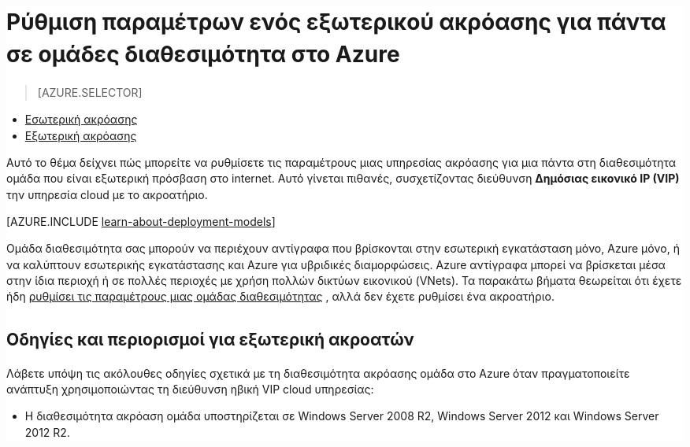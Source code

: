 <properties
    pageTitle="Ρύθμιση παραμέτρων ενός εξωτερικού ακρόασης για πάντα σε ομάδες διαθεσιμότητα | Microsoft Azure"
    description="Αυτό το πρόγραμμα εκμάθησης σάς καθοδηγεί σε βήματα για τη δημιουργία μιας πάντα στη διαθεσιμότητα ομάδα ακρόασης στο Azure που είναι προσβάσιμο εξωτερικά με τη χρήση στη δημόσια διεύθυνση εικονικό IP της υπηρεσίας συσχετισμένη cloud."
    services="virtual-machines-windows"
    documentationCenter="na"
    authors="MikeRayMSFT"
    manager="jhubbard"
    editor=""
    tags="azure-service-management" />
<tags
    ms.service="virtual-machines-windows"
    ms.devlang="na"
    ms.topic="article"
    ms.tgt_pltfrm="vm-windows-sql-server"
    ms.workload="infrastructure-services"
    ms.date="07/12/2016"
    ms.author="MikeRayMSFT" />

# <a name="configure-an-external-listener-for-always-on-availability-groups-in-azure"></a>Ρύθμιση παραμέτρων ενός εξωτερικού ακρόασης για πάντα σε ομάδες διαθεσιμότητα στο Azure

> [AZURE.SELECTOR]
- [Εσωτερική ακρόασης](virtual-machines-windows-classic-ps-sql-int-listener.md)
- [Εξωτερική ακρόασης](virtual-machines-windows-classic-ps-sql-ext-listener.md)

Αυτό το θέμα δείχνει πώς μπορείτε να ρυθμίσετε τις παραμέτρους μιας υπηρεσίας ακρόασης για μια πάντα στη διαθεσιμότητα ομάδα που είναι εξωτερική πρόσβαση στο internet. Αυτό γίνεται πιθανές, συσχετίζοντας διεύθυνση **Δημόσιας εικονικό IP (VIP)** την υπηρεσία cloud με το ακροατήριο.

[AZURE.INCLUDE [learn-about-deployment-models](../../includes/learn-about-deployment-models-classic-include.md)]


Ομάδα διαθεσιμότητα σας μπορούν να περιέχουν αντίγραφα που βρίσκονται στην εσωτερική εγκατάσταση μόνο, Azure μόνο, ή να καλύπτουν εσωτερικής εγκατάστασης και Azure για υβριδικές διαμορφώσεις. Azure αντίγραφα μπορεί να βρίσκεται μέσα στην ίδια περιοχή ή σε πολλές περιοχές με χρήση πολλών δικτύων εικονικού (VNets). Τα παρακάτω βήματα θεωρείται ότι έχετε ήδη [ρυθμίσει τις παραμέτρους μιας ομάδας διαθεσιμότητας](virtual-machines-windows-classic-portal-sql-alwayson-availability-groups.md) , αλλά δεν έχετε ρυθμίσει ένα ακροατήριο.

## <a name="guidelines-and-limitations-for-external-listeners"></a>Οδηγίες και περιορισμοί για εξωτερική ακροατών

Λάβετε υπόψη τις ακόλουθες οδηγίες σχετικά με τη διαθεσιμότητα ακρόασης ομάδα στο Azure όταν πραγματοποιείτε ανάπτυξη χρησιμοποιώντας τη διεύθυνση ηβική VIP cloud υπηρεσίας:

- Η διαθεσιμότητα ακρόαση ομάδα υποστηρίζεται σε Windows Server 2008 R2, Windows Server 2012 και Windows Server 2012 R2.
